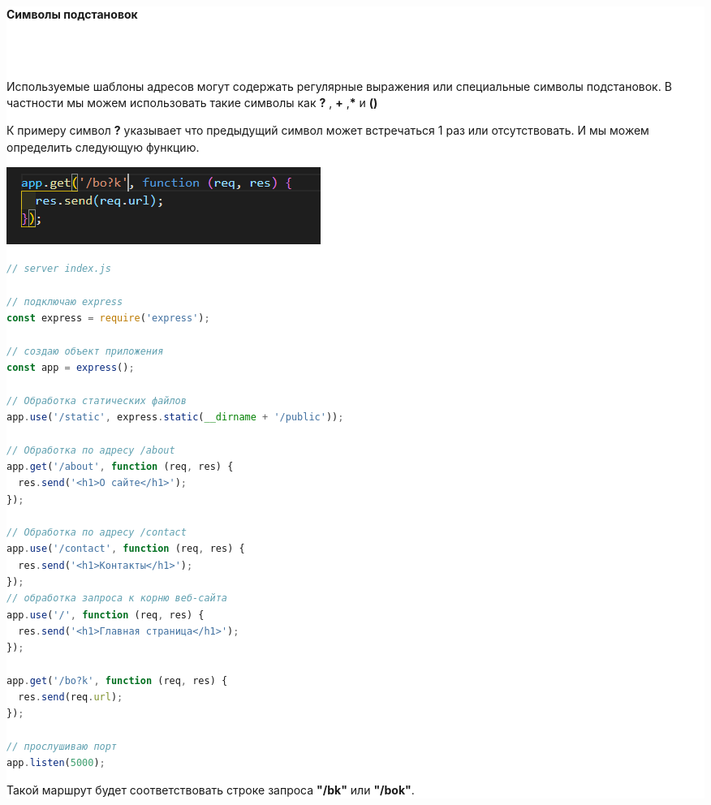 **Символы подстановок**

<br/>
<br/>

Используемые шаблоны адресов могут содержать регулярные выражения или специальные символы подстановок. В частности мы можем использовать такие символы как **?** , **+** ,**\*** и **()**

К примеру символ **?** указывает что предыдущий символ может встречаться 1 раз или отсутствовать. И мы можем определить следующую функцию.

![](img/001.png)

```js
// server index.js

// подключаю express
const express = require('express');

// создаю объект приложения
const app = express();

// Обработка статических файлов
app.use('/static', express.static(__dirname + '/public'));

// Обработка по адресу /about
app.get('/about', function (req, res) {
  res.send('<h1>О сайте</h1>');
});

// Обработка по адресу /contact
app.use('/contact', function (req, res) {
  res.send('<h1>Контакты</h1>');
});
// обработка запроса к корню веб-сайта
app.use('/', function (req, res) {
  res.send('<h1>Главная страница</h1>');
});

app.get('/bo?k', function (req, res) {
  res.send(req.url);
});

// прослушиваю порт
app.listen(5000);
```

Такой маршрут будет соответствовать строке запроса **"/bk"** или **"/bok"**.
